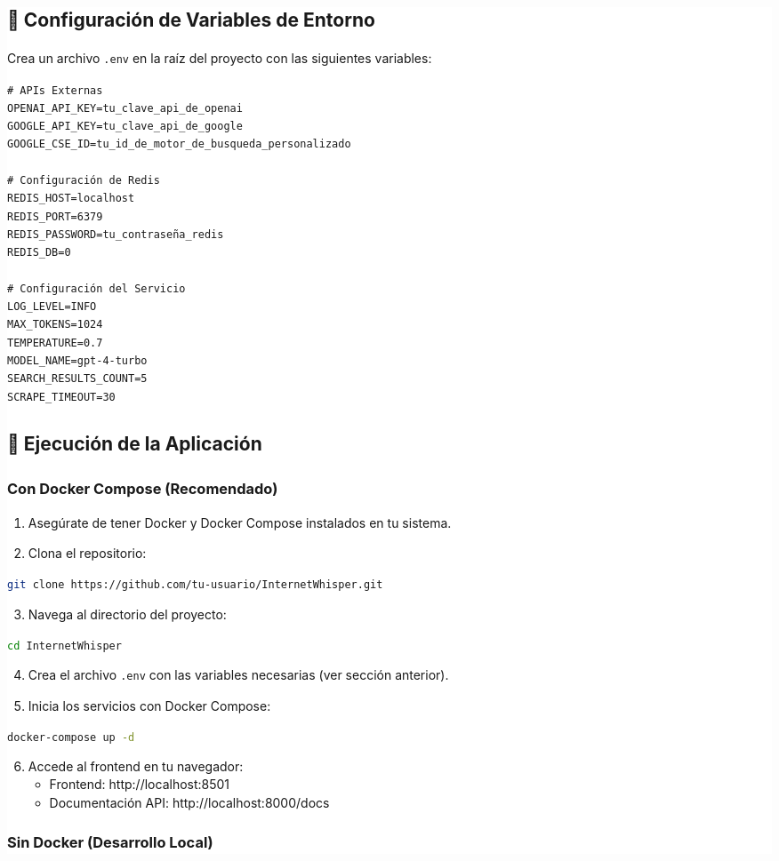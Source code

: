 ## 🔐 Configuración de Variables de Entorno

Crea un archivo `.env` en la raíz del proyecto con las siguientes variables:

```
# APIs Externas
OPENAI_API_KEY=tu_clave_api_de_openai
GOOGLE_API_KEY=tu_clave_api_de_google
GOOGLE_CSE_ID=tu_id_de_motor_de_busqueda_personalizado

# Configuración de Redis
REDIS_HOST=localhost
REDIS_PORT=6379
REDIS_PASSWORD=tu_contraseña_redis
REDIS_DB=0

# Configuración del Servicio
LOG_LEVEL=INFO
MAX_TOKENS=1024
TEMPERATURE=0.7
MODEL_NAME=gpt-4-turbo
SEARCH_RESULTS_COUNT=5
SCRAPE_TIMEOUT=30
```

## 🚀 Ejecución de la Aplicación

### Con Docker Compose (Recomendado)

1. Asegúrate de tener Docker y Docker Compose instalados en tu sistema.

2. Clona el repositorio:

```bash
git clone https://github.com/tu-usuario/InternetWhisper.git
```

3. Navega al directorio del proyecto:

```bash
cd InternetWhisper
```

4. Crea el archivo `.env` con las variables necesarias (ver sección anterior).

5. Inicia los servicios con Docker Compose:

```bash
docker-compose up -d
```

6. Accede al frontend en tu navegador:
   - Frontend: http://localhost:8501
   - Documentación API: http://localhost:8000/docs

### Sin Docker (Desarrollo Local)
